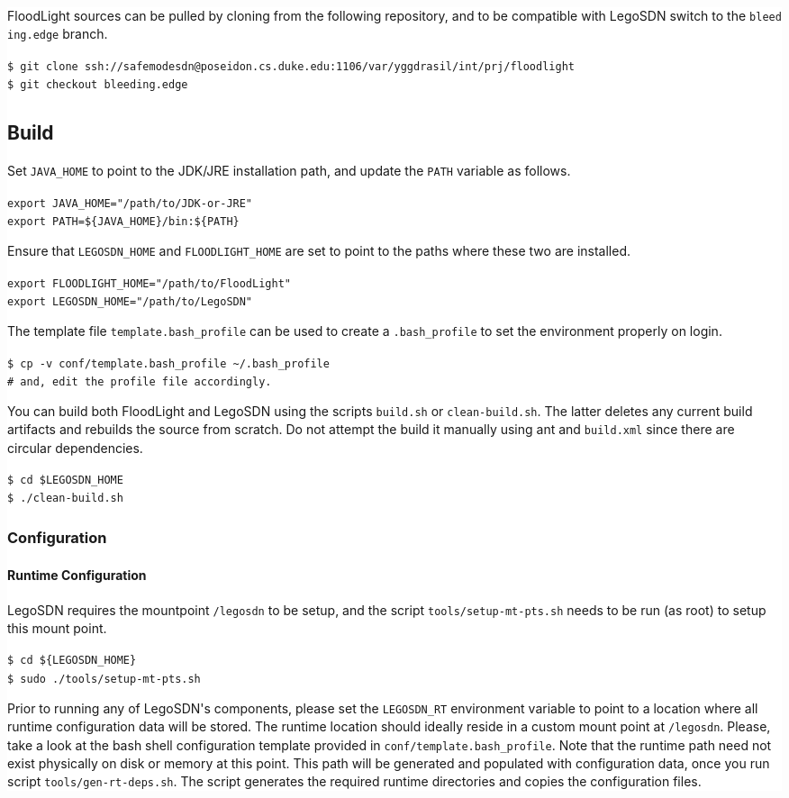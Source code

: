 FloodLight sources can be pulled by cloning from the following repository, and to be compatible with LegoSDN switch to the `bleeding.edge` branch.

```
$ git clone ssh://safemodesdn@poseidon.cs.duke.edu:1106/var/yggdrasil/int/prj/floodlight
$ git checkout bleeding.edge
```

## Build

Set `JAVA_HOME` to point to the JDK/JRE installation path, and update the `PATH` variable as follows.

```
export JAVA_HOME="/path/to/JDK-or-JRE"
export PATH=${JAVA_HOME}/bin:${PATH}
```

Ensure that `LEGOSDN_HOME` and `FLOODLIGHT_HOME` are set to point to the paths where these two are installed.

    export FLOODLIGHT_HOME="/path/to/FloodLight"
    export LEGOSDN_HOME="/path/to/LegoSDN"

The template file `template.bash_profile` can be used to create a `.bash_profile` to set the environment properly on login.

```
$ cp -v conf/template.bash_profile ~/.bash_profile
# and, edit the profile file accordingly.
```

You can build both FloodLight and LegoSDN using the scripts `build.sh` or `clean-build.sh`. The latter deletes any current build artifacts and rebuilds the source from scratch. Do not attempt the build it manually using ant and `build.xml` since there are circular dependencies.

```
$ cd $LEGOSDN_HOME
$ ./clean-build.sh
```


### Configuration

#### Runtime Configuration

LegoSDN requires the mountpoint `/legosdn` to be setup, and the script `tools/setup-mt-pts.sh` needs to be run (as root) to setup this mount point.

```
$ cd ${LEGOSDN_HOME}
$ sudo ./tools/setup-mt-pts.sh
```

Prior to running any of LegoSDN's components, please set the `LEGOSDN_RT` environment variable to point to a location where all runtime configuration data will be stored. The runtime location should ideally reside in a custom mount point at `/legosdn`. Please, take a look at the bash shell configuration template provided in `conf/template.bash_profile`. Note that the runtime path need not exist physically on disk or memory at this point. This path will be generated and populated with configuration data, once you run script `tools/gen-rt-deps.sh`. The script generates the required runtime directories and copies the configuration files.
